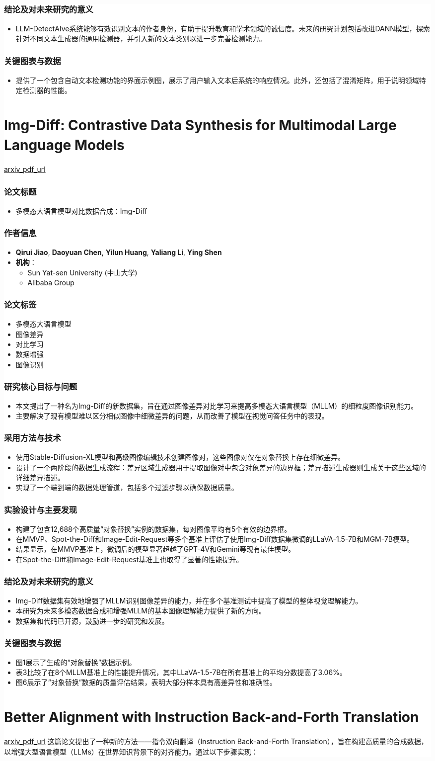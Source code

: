### **结论及对未来研究的意义**
- LLM-DetectAIve系统能够有效识别文本的作者身份，有助于提升教育和学术领域的诚信度。未来的研究计划包括改进DANN模型，探索针对不同文本生成器的通用检测器，并引入新的文本类别以进一步完善检测能力。

### **关键图表与数据**
- 提供了一个包含自动文本检测功能的界面示例图，展示了用户输入文本后系统的响应情况。此外，还包括了混淆矩阵，用于说明领域特定检测器的性能。
# Img-Diff: Contrastive Data Synthesis for Multimodal Large Language Models
[arxiv_pdf_url](https://arxiv.org/pdf/2408.04594)
### **论文标题**
- 多模态大语言模型对比数据合成：Img-Diff

### **作者信息**
- **Qirui Jiao**, **Daoyuan Chen**, **Yilun Huang**, **Yaliang Li**, **Ying Shen**
- **机构**：
  - Sun Yat-sen University (中山大学)
  - Alibaba Group

### **论文标签**
- 多模态大语言模型
- 图像差异
- 对比学习
- 数据增强
- 图像识别

### **研究核心目标与问题**
- 本文提出了一种名为Img-Diff的新数据集，旨在通过图像差异对比学习来提高多模态大语言模型（MLLM）的细粒度图像识别能力。
- 主要解决了现有模型难以区分相似图像中细微差异的问题，从而改善了模型在视觉问答任务中的表现。

### **采用方法与技术**
- 使用Stable-Diffusion-XL模型和高级图像编辑技术创建图像对，这些图像对仅在对象替换上存在细微差异。
- 设计了一个两阶段的数据生成流程：差异区域生成器用于提取图像对中包含对象差异的边界框；差异描述生成器则生成关于这些区域的详细差异描述。
- 实现了一个端到端的数据处理管道，包括多个过滤步骤以确保数据质量。

### **实验设计与主要发现**
- 构建了包含12,688个高质量“对象替换”实例的数据集，每对图像平均有5个有效的边界框。
- 在MMVP、Spot-the-Diff和Image-Edit-Request等多个基准上评估了使用Img-Diff数据集微调的LLaVA-1.5-7B和MGM-7B模型。
- 结果显示，在MMVP基准上，微调后的模型显著超越了GPT-4V和Gemini等现有最佳模型。
- 在Spot-the-Diff和Image-Edit-Request基准上也取得了显著的性能提升。

### **结论及对未来研究的意义**
- Img-Diff数据集有效地增强了MLLM识别图像差异的能力，并在多个基准测试中提高了模型的整体视觉理解能力。
- 本研究为未来多模态数据合成和增强MLLM的基本图像理解能力提供了新的方向。
- 数据集和代码已开源，鼓励进一步的研究和发展。

### **关键图表与数据**
- 图1展示了生成的“对象替换”数据示例。
- 表3比较了在8个MLLM基准上的性能提升情况，其中LLaVA-1.5-7B在所有基准上的平均分数提高了3.06%。
- 图6展示了“对象替换”数据的质量评估结果，表明大部分样本具有高差异性和准确性。
# Better Alignment with Instruction Back-and-Forth Translation
[arxiv_pdf_url](https://arxiv.org/pdf/2408.04614)
这篇论文提出了一种新的方法——指令双向翻译（Instruction Back-and-Forth Translation），旨在构建高质量的合成数据，以增强大型语言模型（LLMs）在世界知识背景下的对齐能力。通过以下步骤实现：
